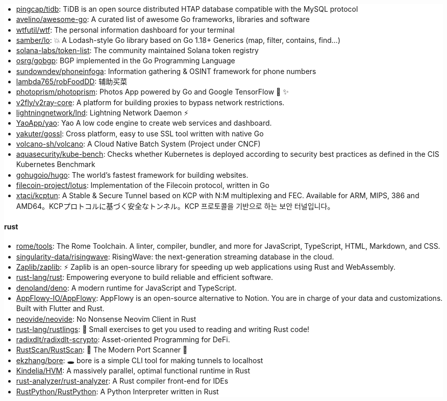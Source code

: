 * [pingcap/tidb](https://github.com/pingcap/tidb): TiDB is an open source distributed HTAP database compatible with the MySQL protocol
* [avelino/awesome-go](https://github.com/avelino/awesome-go): A curated list of awesome Go frameworks, libraries and software
* [wtfutil/wtf](https://github.com/wtfutil/wtf): The personal information dashboard for your terminal
* [samber/lo](https://github.com/samber/lo): 💥 A Lodash-style Go library based on Go 1.18+ Generics (map, filter, contains, find...)
* [solana-labs/token-list](https://github.com/solana-labs/token-list): The community maintained Solana token registry
* [osrg/gobgp](https://github.com/osrg/gobgp): BGP implemented in the Go Programming Language
* [sundowndev/phoneinfoga](https://github.com/sundowndev/phoneinfoga): Information gathering & OSINT framework for phone numbers
* [lambda765/robFoodDD](https://github.com/lambda765/robFoodDD): 辅助买菜
* [photoprism/photoprism](https://github.com/photoprism/photoprism): Photos App powered by Go and Google TensorFlow 🌈 ✨
* [v2fly/v2ray-core](https://github.com/v2fly/v2ray-core): A platform for building proxies to bypass network restrictions.
* [lightningnetwork/lnd](https://github.com/lightningnetwork/lnd): Lightning Network Daemon ⚡️
* [YaoApp/yao](https://github.com/YaoApp/yao): Yao A low code engine to create web services and dashboard.
* [yakuter/gossl](https://github.com/yakuter/gossl): Cross platform, easy to use SSL tool written with native Go
* [volcano-sh/volcano](https://github.com/volcano-sh/volcano): A Cloud Native Batch System (Project under CNCF)
* [aquasecurity/kube-bench](https://github.com/aquasecurity/kube-bench): Checks whether Kubernetes is deployed according to security best practices as defined in the CIS Kubernetes Benchmark
* [gohugoio/hugo](https://github.com/gohugoio/hugo): The world’s fastest framework for building websites.
* [filecoin-project/lotus](https://github.com/filecoin-project/lotus): Implementation of the Filecoin protocol, written in Go
* [xtaci/kcptun](https://github.com/xtaci/kcptun): A Stable & Secure Tunnel based on KCP with N:M multiplexing and FEC. Available for ARM, MIPS, 386 and AMD64。KCPプロトコルに基づく安全なトンネル。KCP 프로토콜을 기반으로 하는 보안 터널입니다。

#### rust
* [rome/tools](https://github.com/rome/tools): The Rome Toolchain. A linter, compiler, bundler, and more for JavaScript, TypeScript, HTML, Markdown, and CSS.
* [singularity-data/risingwave](https://github.com/singularity-data/risingwave): RisingWave: the next-generation streaming database in the cloud.
* [Zaplib/zaplib](https://github.com/Zaplib/zaplib): ⚡ Zaplib is an open-source library for speeding up web applications using Rust and WebAssembly.
* [rust-lang/rust](https://github.com/rust-lang/rust): Empowering everyone to build reliable and efficient software.
* [denoland/deno](https://github.com/denoland/deno): A modern runtime for JavaScript and TypeScript.
* [AppFlowy-IO/AppFlowy](https://github.com/AppFlowy-IO/AppFlowy): AppFlowy is an open-source alternative to Notion. You are in charge of your data and customizations. Built with Flutter and Rust.
* [neovide/neovide](https://github.com/neovide/neovide): No Nonsense Neovim Client in Rust
* [rust-lang/rustlings](https://github.com/rust-lang/rustlings): 🦀 Small exercises to get you used to reading and writing Rust code!
* [radixdlt/radixdlt-scrypto](https://github.com/radixdlt/radixdlt-scrypto): Asset-oriented Programming for DeFi.
* [RustScan/RustScan](https://github.com/RustScan/RustScan): 🤖 The Modern Port Scanner 🤖
* [ekzhang/bore](https://github.com/ekzhang/bore): 🕳 bore is a simple CLI tool for making tunnels to localhost
* [Kindelia/HVM](https://github.com/Kindelia/HVM): A massively parallel, optimal functional runtime in Rust
* [rust-analyzer/rust-analyzer](https://github.com/rust-analyzer/rust-analyzer): A Rust compiler front-end for IDEs
* [RustPython/RustPython](https://github.com/RustPython/RustPython): A Python Interpreter written in Rust